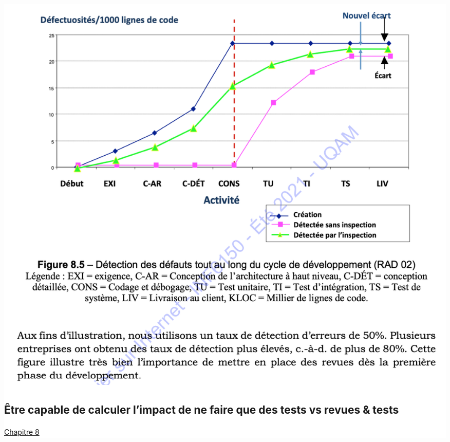 ![detectionErreur](Images/erreurDetection.png)
## Être capable de calculer l’impact de ne faire que des tests vs revues & tests
[Chapitre 8](https://www.moodle2.uqam.ca/coursv3/pluginfile.php/4723492/mod_resource/content/1/8-Revues%20et%20Audits-revST.pdf)